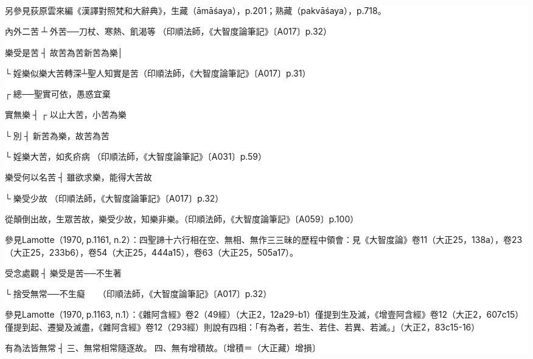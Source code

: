 [^23]: 覺＝學【宋】【元】【明】【宮】。（大正25，198d，n.9）

[^24]: 參見《大集法門經》卷上：「四顛倒是佛所說，謂：無常謂常，是故生起想顛倒、心顛倒、見顛倒；以苦謂樂，是故生起想、心、見倒；無我謂我，是故生起想、心、見倒；不淨謂淨，是故生起想、心、見倒。如是等名為四顛倒。」（大正1，229c20-24）

[^25]: 為治四倒眾生說四念處。（印順法師，《大智度論筆記》〔A040〕p.75）

[^26]: 四念處：依戒、一心、精進、正觀......能得。（印順法師，《大智度論筆記》［A040］p.76）

[^27]: 參見惠敏法師，《「聲聞地」における所緣の研究》，p.136：「生藏（āmāśaya）：儲存未消化食物之處所，到臍為止之上腹部，胃。熟藏（pakvāśaya）：儲存已消化食物之處所，胃，下腹部。」

另參見荻原雲來編《漢譯對照梵和大辭典》，生藏（āmāśaya），p.201；熟藏（pakvāśaya），p.718。

[^28]: 參見Lamotte（1970, p.1151,
n.3）：識種顯然是指十二因緣中之第三支，即以行為緣，而其本身又為名色之緣。這即是進入母胎者且在母胎中，作為新生命之最初之種。

[^29]: 瞻蔔（ㄓㄢ
ㄅㄛ）：梔（ㄓ）子花的異名。唐‧玄應《一切經音義》卷六："瞻蔔，正言瞻博迦，此云黃花樹。花小而香，西域多有此林也。"（《漢語大詞典》（七），p.1265）

[^30]: 眵（ㄔ）：1.眼中分泌出的黃色液體。俗稱眼屎。2.眼眶有病或眼瞼生眵。（《漢語大詞典》（七），p.1204）

[^31]: 聹（ㄋㄧㄥˊ）：通「耵聹」，即耳垢。玄應《一切經音義》卷二十引《埤蒼》："耵聹，耳垢也。"（《漢語大詞典》（八），p.712）

[^32]: 涎吐（ㄒㄧㄢˊ
ㄊㄨˋ）：唾液。（《漢語大詞典》（五），p.1167）

[^33]: 九相：脹相、壞相、血塗相、膿爛相、青相、噉相、散相、骨相、燒相。參見《大智度論》卷21（大正25，217a5-218c18）。

[^34]: 御：6.控制，約束以為用。《孫子‧謀攻》："將能而君不御者勝。"宋陳亮《酌古論‧李愬》："夫將者，天下之所難御者也。"（《漢語大詞典》（三），p.1021）

[^35]: 饌（ㄓㄨㄢˋ）：3.食物，菜肴。《論語‧鄉黨》："有盛饌，必變色而作。"（《漢語大詞典》（十二），p.582）

[^36]: ┌ 內苦──老病死等

內外二苦 ┴ 外苦──刀杖、寒熱、飢渴等
（印順法師，《大智度論筆記》〔A017〕p.32）

[^37]: 受：真實是苦，止大苦，小苦為樂；故苦去、新苦為樂；婬樂大苦。（印順法師，《大智度論筆記》〔A059〕p.100）

[^38]: ┌ 止大苦故小苦為樂┬愚惑以之為樂

樂受是苦 ┤ 故苦為苦新苦為樂│

└
婬樂似樂大苦轉深┴聖人知實是苦（印順法師，《大智度論筆記》〔A017〕p.31）

┌ 總──聖實可依，愚惑宜棄

實無樂 ┤ ┌ 以止大苦，小苦為樂

└ 別 ┤ 新苦為樂，故苦為苦

└ 婬樂大苦，如炙疥病 （印順法師，《大智度論筆記》〔A031〕p.59）

[^39]: 聖實可依，凡惑宜棄。（印順法師，《大智度論筆記》［D030］p.280）

[^40]: 眴（ㄕㄨㄣˋ）：1.看，眨眼。2.目轉動示意。（《漢語大詞典》（七），p.1204）

[^41]: 揩（ㄎㄞ）：1.摩擦，拭抹。（《漢語大詞典》（六），p.740）

[^42]: ┌ 從顛倒生，無有實故

樂受何以名苦 ┤ 雖欲求樂，能得大苦故

└ 樂受少故 （印順法師，《大智度論筆記》〔A017〕p.32）

從顛倒出故，生眾苦故，樂受少故，知樂非樂。（印順法師，《大智度論筆記》〔A059〕p.100）

[^43]: 根塵生六識，識中生三受。（印順法師，《大智度論筆記》［A059］p.100）

[^44]: 《雜阿含經》卷17（467經）：「佛告羅睺羅：有三受：苦受、樂受、不苦不樂受。觀於樂受而作苦想，觀於苦受作劍刺想，觀不苦不樂受作無常想。若彼比丘觀於樂受而作苦想，觀於苦受作劍刺想，觀不苦不樂受作無常滅想者，是名正見。」（大正2，119a26-b2）

[^45]: 參見《增壹阿含經》卷30：「佛告尼健子：我之所說，色者無常，無常即是苦，苦者即是無我，無我者即是空，空者彼非我有，我非彼有；痛、想、行、識及五盛陰皆悉無常，無常即是苦，苦者無我，無我者是空，空者彼非我有，我非彼有。我之教誡，其義如是。」（大正2，715c11-16）

[^46]: 二樂：世間樂受是苦，無漏樂受非苦。（印順法師，《大智度論筆記》〔A059〕p.100）

[^47]: 十六聖行：苦諦：無常、苦、空、無我；集諦：集、因、生、緣；滅諦：滅、靜、妙、離；道諦：道、如、行、出。

參見Lamotte（1970, p.1161,
n.2）：四聖諦十六行相在空、無相、無作三三昧的歷程中領會：見《大智度論》卷11（大正25，138a），卷23（大正25，233b6），卷54（大正25，444a15），卷63（大正25，505a17）。

[^48]: ┌ 苦受如箭──不生恚

受念處觀 ┤ 樂受是苦──不生著

└ 捨受無常──不生癡　　（印順法師，《大智度論筆記》〔A017〕p.32）

[^49]: 不得一念住，住應常。（印順法師，《大智度論筆記》〔D018〕p.262）

[^50]: 《增壹阿含經》卷12：「世尊告諸比丘：此三有為有為相。云何為三？知所從起，知當遷變，知當滅盡。彼云何知所從起？所謂生，長大成五陰形，得諸持、入，是謂所從起。彼云何為滅盡？所謂死，命過不住、無常，諸陰散壞，宗族別離，命根斷絕，是謂為滅盡。彼云何變易？齒落、髮白、氣力竭盡，年遂衰微，身體解散，是謂為變易法。是為，比丘！三有為有為相。當知此三有為相，善分別之。如是諸比丘，當作是學。」（大正2，607c14-22）

參見Lamotte（1970, p.1163,
n.1）：《雜阿含經》卷2（49經）（大正2，12a29-b1）僅提到生及滅，《增壹阿含經》卷12（大正2，607c15）僅提到起、遷變及滅盡，《雜阿含經》卷12（293經）則說有四相：「有為者，若生、若住、若異、若滅。」（大正2，83c15-16）

[^51]: ┌ 一、屬因緣故。 二、今有後無、本無今有故。

有為法皆無常 ┤ 三、無常相常隨逐故。
四、無有增積故。〔增積＝（大正藏）增損〕


[^1]: 《大智度論》卷11：「問曰：云何名不住法住般若波羅蜜中，能具足六波羅蜜？答曰：如是菩薩觀一切法，非常非無常，非苦非樂，非空非實，非我非無我，非生滅非不生滅。如是住甚深般若波羅蜜中，於般若波羅蜜相亦不取，是名不住法住；若取般若波羅蜜相，是為住法住。」（大正25，140a5-12）
[^2]: 《摩訶般若波羅蜜經》卷1〈1
[^3]: 《摩訶般若波羅蜜經》卷6〈20
[^4]: 參見《摩訶般若波羅蜜經》卷6〈20
[^5]: 參見《摩訶般若波羅蜜經》卷5〈19 廣乘品〉（大正8，253b-254c）。
[^6]: 一雨普澍隨根成益，可通法華。（印順法師，《大智度論筆記》［C022］p.224）
[^7]: 柱＝拄【宋】【元】【明】【宮】，＝注【石】。（大正25，197d，n.12）
[^8]: 參見《小品般若波羅蜜經》卷7〈18
[^9]: 緣生無自性，無性則為空，空故不可取，不可取相是涅槃。（印順法師，《大智度論筆記》〔C022〕p.224）
[^10]: 參見《摩訶般若波羅蜜經》卷1（大正8，221c1-21），卷4（大正8，240b28）。
[^11]: 《摩訶般若波羅蜜經》卷25：「諸法畢竟空即是涅槃。」（大正8，401b10）
[^12]: 參見《中論》卷4〈25
[^13]: 不厭世間不樂涅槃：通達世間即為涅槃（實相）故。（印順法師，《大智度論筆記》〔D010〕p.253）
[^14]: 四念處能得道，隨機更說餘法。（印順法師，《大智度論筆記》［A040］p.76）
[^15]: 參見Lamotte（1970, p.1145,
[^16]: 十想等皆三十七品攝。（印順法師，《大智度論筆記》［A040］p.76）
[^17]: 十力：度生事足，故離無量力但說十力。（印順法師，《大智度論筆記》〔C001〕p.178）
[^18]: 十法攝三十七品。（印順法師，《大智度論筆記》［A007］p.13）
[^19]: 參見Lamotte（1970, p.1145,
[^20]: 參見Lamotte（1970, p.1146,
[^21]: 七覺支通修道位，八正道通見道，參見《大毘婆沙論》卷96（大正27，496c25-497a2），《俱舍論》卷25（大正29，132c）。
[^22]: 七覺分：三分及其應用。（印順法師，《大智度論筆記》［A041］p.78）
[^52]: 參見《大智度論》卷1（大正25，60b），卷12（大正25，149a9-c8），卷14（大正25，163c15-25），卷15（大正25，171a24-b29）。
[^53]: 損＝積【宋】【元】【明】【宮】【石】。（大正25，200d，n.4）
[^54]: 侵：3.侵占，奪取，10.侵襲，11.侵蝕，逐漸地損壞。（《漢語大詞典》（一），p.1424）
[^55]: 二老：將老、壞老。二死：自死、他殺。（印順法師，《大智度論筆記》〔A018〕p.33）
[^56]: 得＝知【宋】【元】【明】。（大正25，200d，n.6）
[^57]: 參見《雜阿含經》卷12（289經）（大正2，81c4-29）。
[^58]: 使：3.役使，使喚。4.驅使，支配。5.使用，運用。（《漢語大詞典》（一），p.1325）
[^59]: 破我。但因緣合實無吾我，人我無定故。（印順法師，《大智度論筆記》〔C027〕p.229）
[^60]: 人＝神【宮】。（大正25，200d，n.10）
[^61]: 參見《大智度論》卷1（大正25，64a-c）。
[^62]: ┌性念處──慧（隨所觀分四）
[^63]: 參見《品類足論》卷7：「緣身所起善有漏無漏慧，是名身念住。緣受所起善有漏無漏慧，是名受念住。緣心所起善有漏無漏慧，是名心念住。緣法所起善有漏無漏慧，是名法念住。」（大正26，718a28-b2）
[^64]: 參見《品類足論》卷7：「身增上所起善有漏無漏道，是名身念住。受增上所起善有漏無漏道，是名受念住。心增上所起善有漏無漏道，是名心念住。法增上所起善有漏無漏道，是名法念住。」（大正26，718a24-27）
[^65]: 參見Lamotte（1970, p.1170,
[^66]: 參見Lamotte（1970, p.1170,
[^67]: 參見《品類足論》卷7：「身念住云何？謂十有色處，及法處所攝色。受念住云何？謂六受身，即眼觸所生受乃至意觸所生受。心念住云何？謂六識身，即眼識乃至意識。法念住云何？謂受所不攝非色法處。」（大正26，718a20-23）
[^68]: 《品類足論》卷11：「此四念住幾有色等者？一切無色。幾有見等者？一切無見。幾有對等者？一切無對。」（大正26，739b18-20）
[^69]: 參見Lamotte（1970,
[^70]: 參見《品類足論》卷11：「幾有為等者？一切有為。幾有異熟等者？一切應分別──謂諸念住，若有漏有異熟，若無漏無異熟。幾是緣生等者？一切是緣生，是因生。是世攝。」（大正26，739b23-26）
[^71]: 參見《品類足論》卷11：「幾色攝等者？一切是名攝。幾內處攝等者？一切外處攝。」（大正26，739b26-27）
[^72]: 參見《品類足論》卷11：「幾智遍知所遍知等者？一切是智遍知所遍知。」（大正26，739b27-28）
[^73]: 參見《品類足論》卷12：「此四念住幾斷遍知所遍知等者？一切應分別。謂諸念住，若有漏，是斷遍知所遍知；若無漏，非斷遍知所遍知。」（大正26，739c7-9）
[^74]: 《品類足論》卷12：「幾應斷等者？一切應分別。謂諸念住，若有漏，是應斷；若無漏，不應斷。」（大正26，739c9-10）
[^75]: 《品類足論》卷12：「幾應修等者？一切是應修。幾染污等者？一切不染污。」（大正26，739c11-12）
[^76]: 《品類足論》卷12：「幾果非有果等者？一切是果亦有果。」（大正26，739c12）
[^77]: 《品類足論》卷12：「幾有執受等者？一切無執受。」（大正26，739c13）
[^78]: 《品類足論》卷12：「幾大種所造等者？一切非大種所造。」（大正26，739c13-14）
[^79]: 《品類足論》卷12：「幾有上等者？一切是有上。」（大正26，739c14-15）
[^80]: 《品類足論》卷12：「幾是有等者？一切應分別。謂諸念住，若有漏是有，若無漏非有。」（大正26，739c15-16）
[^81]: 《品類足論》卷12：「幾因相應等者？一切因相應。」（大正26，739c16-17）
[^82]: 《品類足論》卷10：「有六攝善處，謂善五蘊及擇滅。」（大正26，733b12）
[^83]: 《品類足論》卷12：「此四念住與六善處相攝者，一善處少分攝四念住，四念住亦攝一善處少分。」（大正26，739c18-19）
[^84]: 《品類足論》卷12：「〔此四念住〕與五不善處相攝者，互不相攝。與七無記處相攝者，互不相攝。與三漏處相攝者，互不相攝。」（大正26，739c19-21）
[^85]: 《品類足論》卷12：「與五有漏處相攝者，應作四句：^（1）^或有漏處非念住，謂有漏色受想識蘊，及念住所不攝有漏行蘊。^（2）^或念住非有漏處，謂無漏四念住。^（3）^或有漏處亦念住，謂有漏四念住。^（4）^或非有漏處非念住，謂無漏色受想識蘊，及念住所不攝無漏行蘊，并無為。」（大正26，739c21-27）
[^86]: 《品類足論》卷12：「與八無漏處相攝者，應作四句：^（1）^或無漏處非念住，謂無漏色受想識蘊，及念住所不攝無漏行蘊，并無為。^（2）^或念住非無漏處，謂有漏四念住。^（3）^或無漏處亦念住，謂無漏四念住。^（4）^或非無漏處非念住，謂有漏色受想識蘊，及念住所不攝有漏行蘊。」（大正26，739c27-740a3）
[^87]: 案：依本論的內容來看，五善分應是「善五蘊」。
[^88]: 《品類足論》卷12：「此四念住幾有色等者？一有色，三無色。」（大正26，740c4-5）
[^89]: 印順法師，《寶積經講記》，pp.111-112：「名色可見及不可見：名是受想行識，色是色。大概來說，名是不可見的，色是可見的。審細的分別起來，色中的色是可見的；聲、香、味、觸，眼、耳、鼻、舌、身，也是不可見的。」
[^90]: 《品類足論》卷12：「幾有見等者？三無見，一應分別，謂身念住：或有見或無見。云何有見？謂一處。云何無見？謂九處及一處少分。」（大正26，740c5-8）
[^91]: 《品類足論》卷12：「幾有對等者？三無對，一應分別，謂身念住：或有對或無對。云何有對？謂十處。云何無對？謂一處少分。」（大正26，740c8-10）
[^92]: 《品類足論》卷12：「幾有漏等者？一切應分別。謂身念住，或有漏或無漏。云何有漏？謂十處及一處少分。云何無漏？謂一處少分。
[^93]: 《品類足論》卷12：「幾有為等者？三有為，一應分別。謂法念住，或有為或無為。云何有為？謂想行蘊。云何無為？謂三無為。」（大正26，740c17-19）。
[^94]: 《品類足論》卷12：「幾有異熟等者？一切應分別。謂身念住，或有異熟或無異熟。云何有異熟？謂不善、善有漏色蘊。云何無異熟？謂無記、無漏色蘊。受、心、法念住亦爾。」（大正26，740c19-22）
[^95]: 《品類足論》卷12：「幾是緣生等者？三是緣生、是因生、是世攝。一應分別。謂法念住，若有為，是緣生、是因生、是世攝。若無為，非緣生、非因生、非世攝。」（大正26，740c22-25）
[^96]: 《品類足論》卷12：「幾色攝等者？一色攝，三名攝。」（大正26，740c25-26）。
[^97]: 《品類足論》卷12：「幾內處攝等者？一內處攝，二外處攝，一應分別。謂身念住，或內處攝，或外處攝。云何內處攝？謂五內處。云何外處攝？謂五外處，及一外處少分。」（大正26，740c26-29）
[^98]: 《品類足論》卷12：「幾智遍知所遍知等者？一切是智遍知所遍知。」（大正26，740c29-741a1）
[^99]: 《品類足論》卷12：「此四念住幾斷遍知所遍知等者？一切應分別。謂諸念住若有漏，是斷遍知所遍知；若無漏，非斷遍知所遍知。」（大正26，741a2-4）
[^100]: 《品類足論》卷12：「幾應斷等者？一切應分別。謂諸念住，若有漏是應斷；若無漏，不應斷。」（大正26，741a4-5）
[^101]: 《品類足論》卷12：「幾應修等者？一切應分別。謂身念住，或應修或不應修。云何應修？謂善色蘊。云何不應修？謂不善無記色蘊。受、心念住亦爾。法念住，或應修或不應修。云何應修？謂善想行蘊。云何不應修？謂不善、無記想行蘊及三無為。」（大正26，741a6-10）
[^102]: 《品類足論》卷12：「幾染污等者？一切應分別。謂身念住，或染污或不染污。云何染污？謂有覆色蘊。云何不染污？謂無覆色蘊。受、心、法念住亦爾。」（大正26，741a10-13）
[^103]: 《品類足論》卷12：「幾果非有果等者？三是果亦有果，一應分別。謂法念住，或是果非有果，或是果亦有果，或非果非有果。^（1）^是果非有果者，謂擇滅。^（2）^是果亦有果者，謂想、行蘊。^（3）^非果非有果者，謂虛空、非擇滅。」（大正26，741a13-17）
[^104]: 《品類足論》卷12：「幾有執受等者？三無執受，一應分別──謂身念住，或有執受，或無執受。云何有執受？謂自體所攝色蘊。云何無執受？謂非自體所攝色蘊。」（大正26，741a17-20）
[^105]: 《品類足論》卷1（大正26，692b24-27）：「色云何？謂諸所有色，一切四大種，及四大種所造色。四大種者，謂：地界、水界、火界、風界。所造色者，謂：眼根、耳根、鼻根、舌根、身根；色、聲、香、味；所觸一分，及無表色。」
[^106]: 《品類足論》卷12：「幾大種所造等者？三非大種所造，一應分別。謂身念住，或大種所造，或非大種所造。云何大種所造？謂九處及二處少分。云何非大種所造？謂一處少分。」（大正26，741a20-24）案：非大種所造之觸處少分：堅、濕、煖、動。
[^107]: 《品類足論》卷12：「幾有上等者？三有上；一應分別。謂法念住，或有上，或無上。云何有上？謂想、行蘊及虛空、非擇滅。云何無上？謂擇滅。」（大正26，741a24-26）
[^108]: 《品類足論》卷12：「幾是有等者？一切應分別。謂諸念住，若有漏是有，若無漏非有。」（大正26，741a26-28）
[^109]: 《品類足論》卷12：「幾因相應等者？一因不相應，二因相應，一應分別。謂法念住，若是心所，因相應；若非心所，因不相應。」（大正26，741a28-b1）
[^110]: 《品類足論》卷12：「此四念住與六善處相攝者，六善處攝四念住少分，四念住少分亦攝六善處。與五不善處相攝者，五不善處攝四念住少分，四念住少分亦攝五不善處。與七無記處相攝者，七無記處攝四念住少分，四念住少分亦攝七無記處。」（大正26，741b2-7）
[^111]: 《品類足論》卷5：「有三漏，謂欲漏、有漏、無明漏。」（大正26，712a11）
[^112]: 《品類足論》卷12：「與三漏處相攝者，三漏處攝一念住少分，一念住少分亦攝三漏處。」（大正26，741b7-8）
[^113]: 《品類足論》卷12：「與五有漏處相攝者，五有漏處攝四念住少分，四念住少分亦攝五有漏處。」（大正26，741b8-10）
[^114]: 《品類足論》卷12：「與八無漏處相攝者，八無漏處攝四念住少分，四念住少分亦攝八無漏處。」（大正26，741b10-12）
[^115]: 參見Lamotte（1970, p.1171,
[^116]: ┌身（5）── 自身、他身；五情、五塵；四大、造色；覺受、不覺受；自
[^117]: 身念處有以他例自之觀。（印順法師，《大智度論筆記》［A040］p.77）
[^118]: 參見Lamotte（1970, p.1173,
[^119]: 內、外，別觀、總觀。（印順法師，《大智度論筆記》〔A040〕p.77）
[^120]: 「受」是外入處中的法入處少分所攝。
[^121]: ┌ 身苦──四百四病
[^122]: 礔礰＝霹靂【宋】【元】【明】【宮】。（大正25，202d，n.5）
[^123]: 參見《雜阿含經》卷17（485經）（大正2，123c-124b）。
[^124]: 遮二種不善法：已生惡令速斷，未生惡令不生。
[^125]: 集二種善法：未生善令速生，已生善令增長。
[^126]: 五種信等善根：信、進、念、定、慧。
[^127]: 四正懃：遮懈怠、五蓋等惡，生信等善。（印順法師，《大智度論筆記》［A040］p.77）
[^128]: 正勤正道名正之所以。（印順法師，《大智度論筆記》〔A040〕p.76）
[^129]: 四如意足：智定力等。（印順法師，《大智度論筆記》［A041］p.78）
[^130]: 參見Lamotte（1970, p.1179,
[^131]: 《大智度論》卷11：「佛弟子八種觀：無常、苦、空、無我、如病、如癰、如箭入體惱患；是八種觀入四聖諦中，為十六行之四。十六者，觀苦四種：無常、苦、空、無我；觀苦因四種：集、因、緣、生；觀苦盡四種：盡、滅、妙、出；觀道四種：道、正、行、跡。」（大正25，138a5-10）
[^132]: 參見Lamotte（1970, p.1180,
[^133]: 有此住正定，無是墮邪定。（印順法師，《大智度論筆記》［A041］p.78）
[^134]: 參見《大智度論》卷19（大正25，198c2-8）。
[^135]: 《品類足論》卷14：「七覺支者，謂念等覺支乃至捨等覺支。此七覺支幾有色等者？一切無色。幾有見等者？一切無見。幾有對等者？一切無對。幾有漏等者？一切無漏。幾有為等者？一切有為。幾有異熟等者？一切無異熟。幾是緣生等者？一切是緣生、是因生、是世攝。幾色攝等者？一切名攝。幾內處攝等者？一切外處攝。幾智遍知所遍知等者？一切是智遍知所遍知。」（大正26，752c19-26）
[^136]: 《品類足論》卷15：「此七覺支幾斷遍知所遍知等者？一切非斷遍知所遍知。幾應斷等者？一切不應斷。幾應修等者？一切是應修。幾染污等者？一切不染污。幾果非有果等者？一切是果亦有果。幾有執受等者？一切無執受。幾大種所造等者？一切非大種所造。幾有上等者？一切有上。幾是有等者？一切非有。幾因相應等者？一切因相應。」（大正26，753a7-14）
[^137]: 二善分：即善五蘊中之受蘊及行蘊。
[^138]: 《大智度論疏》卷6：「二善分攝七覺分者，喜覺是受陰攝，餘六是行陰攝。」（卍新續藏46，798b8-9）
[^139]: 《品類足論》卷15：「此七覺支與六善處相攝者，二善處少分攝七覺支，七覺支亦攝二善處少分。〔此七覺支〕與五不善處相攝者，互不相攝。與七無記處相攝者，互不相攝。與三漏處相攝者，互不相攝。與五有漏處相攝者，互不相攝。與八無漏處相攝者，二無漏處少分攝七覺支，七覺支亦攝二無漏處少分。」（大正26，753a15-21）
[^140]: 參見Lamotte（1970,
[^141]: 參見《大智度論》卷19（大正25，198b18-c10）。
[^142]: 參見《十住毘婆沙論》卷2〈4
[^143]: 八正道有三分：正語、正業、正命三種為戒分，正精進、正念、正定三種為定分，正見、正思惟二種為慧分。其中，「正精進」屬定分或慧分，經論所說各異。《大智度論》卷87（大正25，669a8-10）與《中部‧有明小經》（Majjhima
[^144]: 參見釋厚觀、郭忠生合編，〈《大智度論》之本文相互索引〉，《正觀》（6），p.236，n.31：《大智度論》在這裡以戒定慧三學的架構，討論八正道；而八正道中的「正方便、正念、正定」；「正見、正思惟」分別屬於定與慧，這一些與三十七道品的其他道品，性質相同（見大正25，203a9-14），此在卷19（大正25，198c10-203a8），已經有詳細說明。接著要討論戒分，故有此語。
[^145]: （1）（非）＋相【宋】【元】【明】【宮】。（大正25，203d，n.7）
[^146]: 一善分：指善五蘊中之色蘊。三正：正語、正業、正命。
[^147]: 參見《大毘婆沙論》卷96（大正27，497b24-c3）。
[^148]: 以下大乘之四念處，參見《持世經》卷3〈6
[^149]: 焰＝肉【宋】【元】【明】，＝災【石】，焰＝肉【宮】，＝災【宮】。（大正25，203d，n.10）
[^150]: 猗（ㄧˇ）：2.通" 倚
[^151]: 生滅與不生滅：觀生滅亦知不生滅入不生門。（印順法師，《大智度論筆記》〔C026〕p.228）
[^152]: 相＝想【宋】【元】【明】。（大正25，203d，n.19）
[^153]: 心無心相，不生不滅、常是淨相。客塵染著，名不淨心。（印順法師，《大智度論筆記》［C014］p.209）
[^154]: 觀生滅相，不得實生滅法。（印順法師，《大智度論筆記》〔C026〕p.228）
[^155]: 不分別垢淨得心清淨，不為客塵所染。（印順法師，《大智度論筆記》［C014］p.209）
[^156]: 不見法若生若滅入無生門，觀諸法生滅亦入無相門。（印順法師，《大智度論筆記》［C026］p.228）
[^157]: 參見Lamotte（1970, p.1195,
[^158]: 信相＝作【宋】【元】【明】【宮】【石】。（大正25，204d，n.6）
[^159]: 參見Lamotte（1970, p.1198,
[^160]: 《大智度論》卷13：「佛告諸比丘：釋提桓因不應說如是偈。所以者何？釋提桓因三衰、三毒未除，云何妄言持一日戒，功德福報必得如我？若受持此戒，心應如佛，是則實說。」（大正25，160a20-23）
[^161]: 參見《長阿含經》卷8：「復有三法，謂三聚：正定聚、邪定聚、不定聚。」（大正1，50b18-19）
[^162]: 持重：4.穩重，謹慎。（《漢語大詞典》（六），p.550）
[^163]: 參見《諸法無行經》卷上（大正15，754c2-15）。
[^164]: ^163-1^
[^165]: 實相：無相，無緣，無作，無戲論，常寂滅是實法相。（印順法師，《大智度論筆記》〔C003〕p.185）
[^166]: 除妄見心力諸觀：我無我等觀。捨觀之所以。（印順法師，《大智度論筆記》〔C025〕p.228）
[^167]: （1）參見釋厚觀、郭忠生合編，〈《大智度論》之本文相互索引〉，《正觀》（6），p.237，n.33：Lamotte（1970,
[^168]: 《俱舍論》卷15〈4
[^169]: （1）參見Lamotte（1970, p.1204,
[^170]: 參見Lamotte（1970, p.1205, n.1）：此項論難在梵本《中論》，〈2
[^171]: （1）參見Lamotte（1970, p.1205, n.2）：這是解述梵本《中論》，〈2
[^172]: 參見Lamotte（1970, p.1206, n.1）：亦即如果今去處與去業有異。
[^173]: （1）參見Lamotte（1970, p.1206, n.2）：梵本《中論》〈2
[^174]: （1）參見Lamotte（1970, p.1206, n.3）：梵本《中論》〈2
[^175]: （1）參見Lamotte（1970, p.1206. n.4）：梵本《中論》〈2